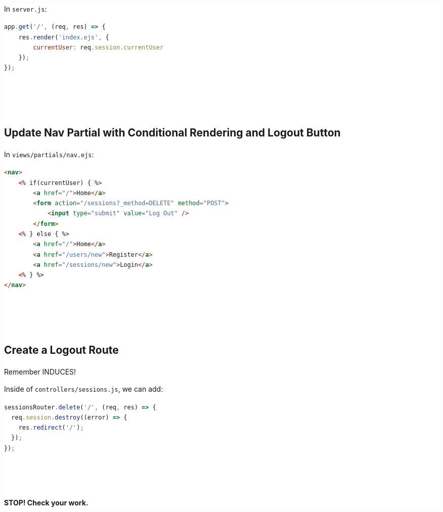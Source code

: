 In `server.js`:
```js
app.get('/', (req, res) => {
	res.render('index.ejs', {
		currentUser: req.session.currentUser
	});
});
```
<br>
<br>
<br>


## Update Nav Partial with Conditional Rendering and Logout Button

In `views/partials/nav.ejs`:
```html
<nav>
	<% if(currentUser) { %>
		<a href="/">Home</a>
		<form action="/sessions?_method=DELETE" method="POST">
			<input type="submit" value="Log Out" />
		</form>
	<% } else { %>
		<a href="/">Home</a>
		<a href="/users/new">Register</a>
		<a href="/sessions/new">Login</a>
	<% } %>
</nav>
```
<br>
<br>
<br>

## Create a Logout Route

Remember INDUCES!

Inside of `controllers/sessions.js`, we can add:
```js
sessionsRouter.delete('/', (req, res) => {
  req.session.destroy((error) => {
    res.redirect('/');
  });
});
```
<br>
<br>
<br>


**STOP! Check your work.**
<br>

